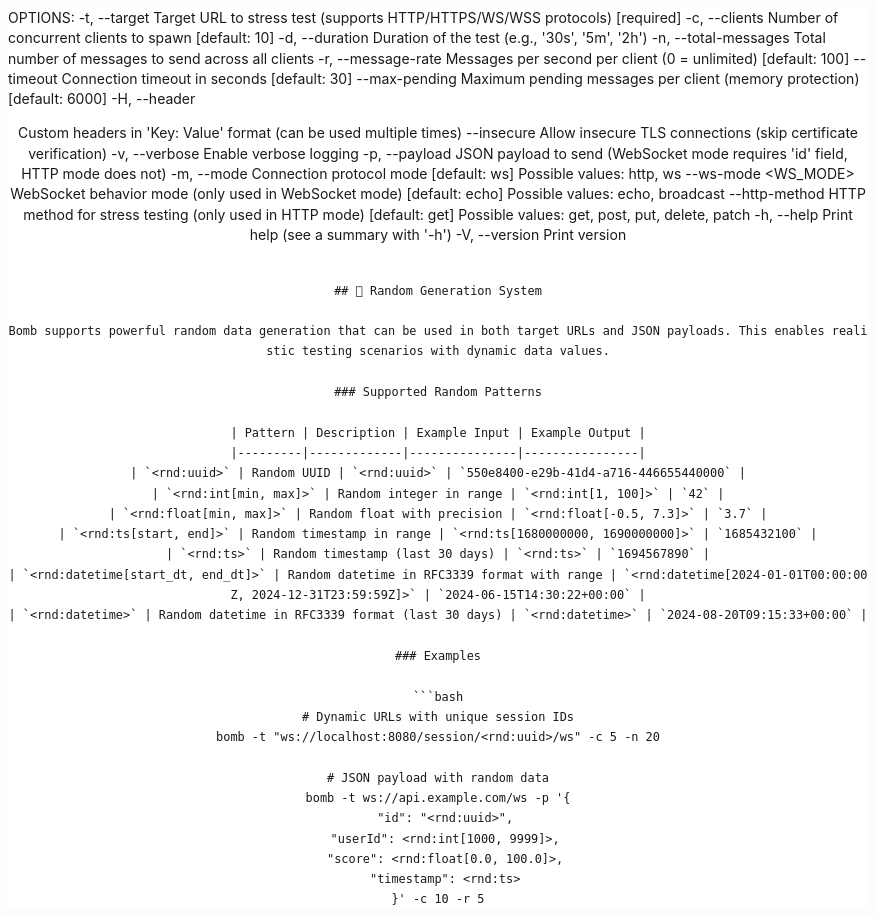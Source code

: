 OPTIONS:
-t, --target <URL>            Target URL to stress test (supports HTTP/HTTPS/WS/WSS protocols) [required]
-c, --clients <COUNT>         Number of concurrent clients to spawn [default: 10]
-d, --duration <SECONDS>      Duration of the test (e.g., '30s', '5m', '2h')
-n, --total-messages <COUNT>  Total number of messages to send across all clients
-r, --message-rate <RATE>     Messages per second per client (0 = unlimited) [default: 100]
--timeout <SECONDS>       Connection timeout in seconds [default: 30]
--max-pending <COUNT>     Maximum pending messages per client (memory protection) [default: 6000]
-H, --header <HEADER>         Custom headers in 'Key: Value' format (can be used multiple times)
--insecure Allow insecure TLS connections (skip certificate verification)
-v, --verbose Enable verbose logging
-p, --payload <JSON>          JSON payload to send (WebSocket mode requires 'id' field, HTTP mode does not)
-m, --mode <MODE>             Connection protocol mode [default: ws]
Possible values: http, ws
--ws-mode <WS_MODE>       WebSocket behavior mode (only used in WebSocket mode) [default: echo]
Possible values: echo, broadcast
--http-method <METHOD>    HTTP method for stress testing (only used in HTTP mode) [default: get]
Possible values: get, post, put, delete, patch
-h, --help Print help (see a summary with '-h')
-V, --version Print version

```

## 🎲 Random Generation System

Bomb supports powerful random data generation that can be used in both target URLs and JSON payloads. This enables realistic testing scenarios with dynamic data values.

### Supported Random Patterns

| Pattern | Description | Example Input | Example Output |
|---------|-------------|---------------|----------------|
| `<rnd:uuid>` | Random UUID | `<rnd:uuid>` | `550e8400-e29b-41d4-a716-446655440000` |
| `<rnd:int[min, max]>` | Random integer in range | `<rnd:int[1, 100]>` | `42` |
| `<rnd:float[min, max]>` | Random float with precision | `<rnd:float[-0.5, 7.3]>` | `3.7` |
| `<rnd:ts[start, end]>` | Random timestamp in range | `<rnd:ts[1680000000, 1690000000]>` | `1685432100` |
| `<rnd:ts>` | Random timestamp (last 30 days) | `<rnd:ts>` | `1694567890` |
| `<rnd:datetime[start_dt, end_dt]>` | Random datetime in RFC3339 format with range | `<rnd:datetime[2024-01-01T00:00:00Z, 2024-12-31T23:59:59Z]>` | `2024-06-15T14:30:22+00:00` |
| `<rnd:datetime>` | Random datetime in RFC3339 format (last 30 days) | `<rnd:datetime>` | `2024-08-20T09:15:33+00:00` |

### Examples

```bash
# Dynamic URLs with unique session IDs
bomb -t "ws://localhost:8080/session/<rnd:uuid>/ws" -c 5 -n 20

# JSON payload with random data
bomb -t ws://api.example.com/ws -p '{
  "id": "<rnd:uuid>",
  "userId": <rnd:int[1000, 9999]>,
  "score": <rnd:float[0.0, 100.0]>,
  "timestamp": <rnd:ts>
}' -c 10 -r 5
```
